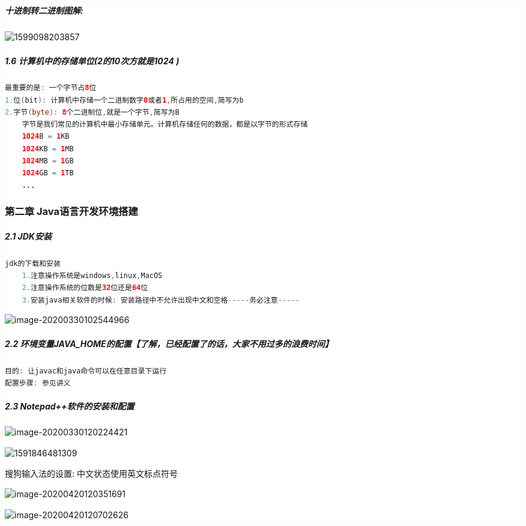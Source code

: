   ##### 十进制转二进制图解:
  
  ![1599098203857](https://raw.githubusercontent.com/kongqlq/img/main/img/202207162041263.jpg)



##### 1.6 计算机中的存储单位(2的10次方就是1024  ) 

```java
最重要的是: 一个字节占8位
1.位(bit): 计算机中存储一个二进制数字0或者1,所占用的空间,简写为b	
2.字节(byte): 8个二进制位,就是一个字节,简写为B
	字节是我们常见的计算机中最小存储单元。计算机存储任何的数据，都是以字节的形式存储
	1024B = 1KB	
	1024KB = 1MB
	1024MB = 1GB
	1024GB = 1TB
	...    
```



### 第二章 Java语言开发环境搭建

##### 2.1 JDK安装

```java
jdk的下载和安装
    1.注意操作系统是windows,linux,MacOS
    2.注意操作系统的位数是32位还是64位
    3.安装java相关软件的时候: 安装路径中不允许出现中文和空格-----务必注意-----
```



![image-20200330102544966](https://raw.githubusercontent.com/kongqlq/img/main/img/202207162041000.jpg)

##### 2.2 环境变量JAVA_HOME的配置【了解，已经配置了的话，大家不用过多的浪费时间】

```java
目的: 让javac和java命令可以在任意目录下运行
配置步骤: 参见讲义
```

##### 2.3 Notepad++软件的安装和配置

![image-20200330120224421](https://raw.githubusercontent.com/kongqlq/img/main/img/202207162041001.jpg)

![1591846481309](https://raw.githubusercontent.com/kongqlq/img/main/img/202207162041002.jpg)

搜狗输入法的设置: 中文状态使用英文标点符号

![image-20200420120351691](https://raw.githubusercontent.com/kongqlq/img/main/img/202207162041003.jpg)

![image-20200420120702626]()

